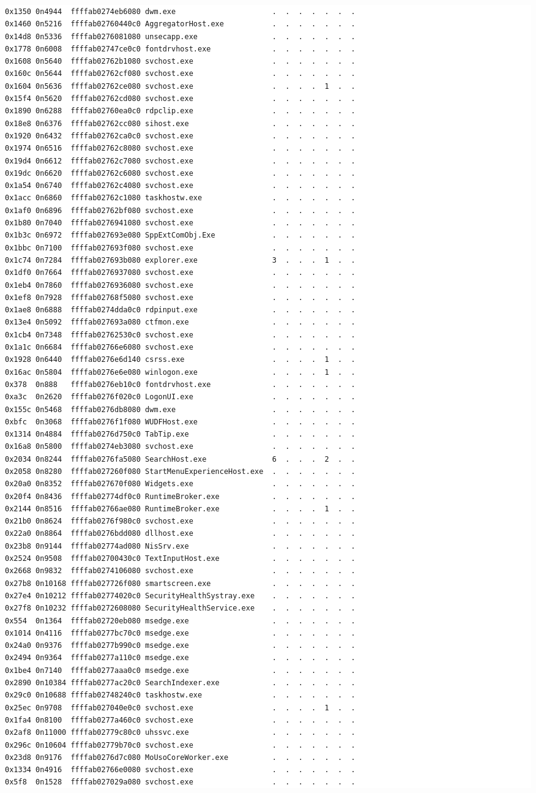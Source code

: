 ```
0x1350 0n4944  ffffab0274eb6080 dwm.exe                      .  .  .  .  .  .  .
0x1460 0n5216  ffffab02760440c0 AggregatorHost.exe           .  .  .  .  .  .  .
0x14d8 0n5336  ffffab0276081080 unsecapp.exe                 .  .  .  .  .  .  .
0x1778 0n6008  ffffab02747ce0c0 fontdrvhost.exe              .  .  .  .  .  .  .
0x1608 0n5640  ffffab02762b1080 svchost.exe                  .  .  .  .  .  .  .
0x160c 0n5644  ffffab02762cf080 svchost.exe                  .  .  .  .  .  .  .
0x1604 0n5636  ffffab02762ce080 svchost.exe                  .  .  .  .  1  .  .
0x15f4 0n5620  ffffab02762cd080 svchost.exe                  .  .  .  .  .  .  .
0x1890 0n6288  ffffab02760ea0c0 rdpclip.exe                  .  .  .  .  .  .  .
0x18e8 0n6376  ffffab02762cc080 sihost.exe                   .  .  .  .  .  .  .
0x1920 0n6432  ffffab02762ca0c0 svchost.exe                  .  .  .  .  .  .  .
0x1974 0n6516  ffffab02762c8080 svchost.exe                  .  .  .  .  .  .  .
0x19d4 0n6612  ffffab02762c7080 svchost.exe                  .  .  .  .  .  .  .
0x19dc 0n6620  ffffab02762c6080 svchost.exe                  .  .  .  .  .  .  .
0x1a54 0n6740  ffffab02762c4080 svchost.exe                  .  .  .  .  .  .  .
0x1acc 0n6860  ffffab02762c1080 taskhostw.exe                .  .  .  .  .  .  .
0x1af0 0n6896  ffffab02762bf080 svchost.exe                  .  .  .  .  .  .  .
0x1b80 0n7040  ffffab0276941080 svchost.exe                  .  .  .  .  .  .  .
0x1b3c 0n6972  ffffab027693e080 SppExtComObj.Exe             .  .  .  .  .  .  .
0x1bbc 0n7100  ffffab027693f080 svchost.exe                  .  .  .  .  .  .  .
0x1c74 0n7284  ffffab027693b080 explorer.exe                 3  .  .  .  1  .  .
0x1df0 0n7664  ffffab0276937080 svchost.exe                  .  .  .  .  .  .  .
0x1eb4 0n7860  ffffab0276936080 svchost.exe                  .  .  .  .  .  .  .
0x1ef8 0n7928  ffffab02768f5080 svchost.exe                  .  .  .  .  .  .  .
0x1ae8 0n6888  ffffab0274dda0c0 rdpinput.exe                 .  .  .  .  .  .  .
0x13e4 0n5092  ffffab027693a080 ctfmon.exe                   .  .  .  .  .  .  .
0x1cb4 0n7348  ffffab02762530c0 svchost.exe                  .  .  .  .  .  .  .
0x1a1c 0n6684  ffffab02766e6080 svchost.exe                  .  .  .  .  .  .  .
0x1928 0n6440  ffffab0276e6d140 csrss.exe                    .  .  .  .  1  .  .
0x16ac 0n5804  ffffab0276e6e080 winlogon.exe                 .  .  .  .  1  .  .
0x378  0n888   ffffab0276eb10c0 fontdrvhost.exe              .  .  .  .  .  .  .
0xa3c  0n2620  ffffab0276f020c0 LogonUI.exe                  .  .  .  .  .  .  .
0x155c 0n5468  ffffab0276db8080 dwm.exe                      .  .  .  .  .  .  .
0xbfc  0n3068  ffffab0276f1f080 WUDFHost.exe                 .  .  .  .  .  .  .
0x1314 0n4884  ffffab0276d750c0 TabTip.exe                   .  .  .  .  .  .  .
0x16a8 0n5800  ffffab0274eb3080 svchost.exe                  .  .  .  .  .  .  .
0x2034 0n8244  ffffab0276fa5080 SearchHost.exe               6  .  .  .  2  .  .
0x2058 0n8280  ffffab027260f080 StartMenuExperienceHost.exe  .  .  .  .  .  .  .
0x20a0 0n8352  ffffab027670f080 Widgets.exe                  .  .  .  .  .  .  .
0x20f4 0n8436  ffffab02774df0c0 RuntimeBroker.exe            .  .  .  .  .  .  .
0x2144 0n8516  ffffab02766ae080 RuntimeBroker.exe            .  .  .  .  1  .  .
0x21b0 0n8624  ffffab0276f980c0 svchost.exe                  .  .  .  .  .  .  .
0x22a0 0n8864  ffffab0276bdd080 dllhost.exe                  .  .  .  .  .  .  .
0x23b8 0n9144  ffffab02774ad080 NisSrv.exe                   .  .  .  .  .  .  .
0x2524 0n9508  ffffab02700430c0 TextInputHost.exe            .  .  .  .  .  .  .
0x2668 0n9832  ffffab0274106080 svchost.exe                  .  .  .  .  .  .  .
0x27b8 0n10168 ffffab027726f080 smartscreen.exe              .  .  .  .  .  .  .
0x27e4 0n10212 ffffab02774020c0 SecurityHealthSystray.exe    .  .  .  .  .  .  .
0x27f8 0n10232 ffffab0272608080 SecurityHealthService.exe    .  .  .  .  .  .  .
0x554  0n1364  ffffab02720eb080 msedge.exe                   .  .  .  .  .  .  .
0x1014 0n4116  ffffab0277bc70c0 msedge.exe                   .  .  .  .  .  .  .
0x24a0 0n9376  ffffab0277b990c0 msedge.exe                   .  .  .  .  .  .  .
0x2494 0n9364  ffffab0277a110c0 msedge.exe                   .  .  .  .  .  .  .
0x1be4 0n7140  ffffab0277aaa0c0 msedge.exe                   .  .  .  .  .  .  .
0x2890 0n10384 ffffab0277ac20c0 SearchIndexer.exe            .  .  .  .  .  .  .
0x29c0 0n10688 ffffab02748240c0 taskhostw.exe                .  .  .  .  .  .  .
0x25ec 0n9708  ffffab027040e0c0 svchost.exe                  .  .  .  .  1  .  .
0x1fa4 0n8100  ffffab0277a460c0 svchost.exe                  .  .  .  .  .  .  .
0x2af8 0n11000 ffffab02779c80c0 uhssvc.exe                   .  .  .  .  .  .  .
0x296c 0n10604 ffffab02779b70c0 svchost.exe                  .  .  .  .  .  .  .
0x23d8 0n9176  ffffab0276d7c080 MoUsoCoreWorker.exe          .  .  .  .  .  .  .
0x1334 0n4916  ffffab02766e0080 svchost.exe                  .  .  .  .  .  .  .
0x5f8  0n1528  ffffab027029a080 svchost.exe                  .  .  .  .  .  .  .
```